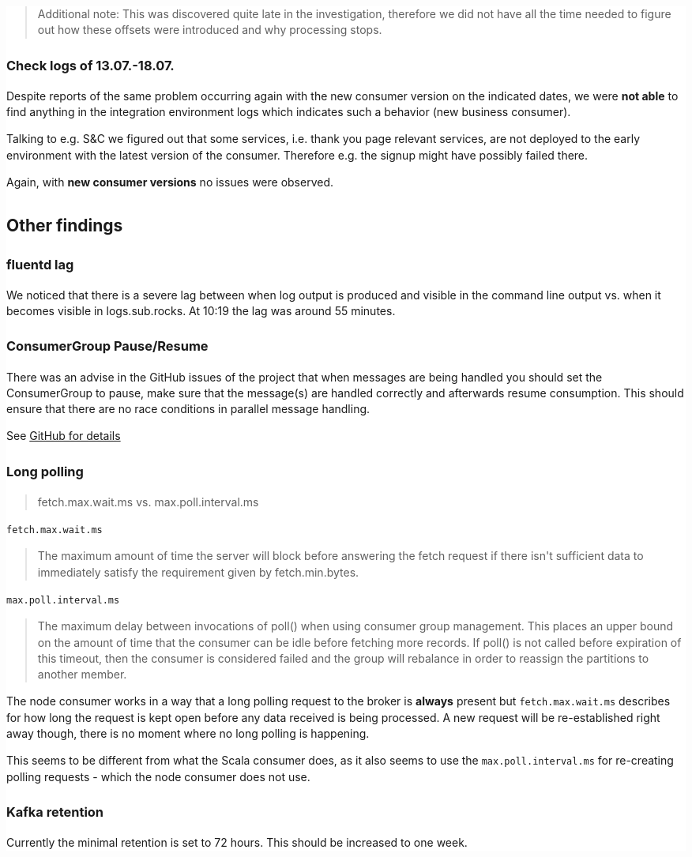 > Additional note: This was discovered quite late in the investigation, therefore we did not have all the time needed to figure out how these offsets were introduced and why processing stops.

### Check logs of 13.07.-18.07.

Despite reports of the same problem occurring again with the new consumer version on the indicated dates, we were **not able** to find anything in the integration environment logs which indicates such a behavior (new business consumer).

Talking to e.g. S&C we figured out that some services, i.e. thank you page relevant services, are not deployed to the early environment with the latest version of the consumer. Therefore e.g. the signup might have possibly failed there.

Again, with **new consumer versions** no issues were observed.

## Other findings

### fluentd lag

We noticed that there is a severe lag between when log output is produced and visible in the command line output vs. when it becomes visible in logs.sub.rocks. At 10:19 the lag was around 55 minutes.

### ConsumerGroup Pause/Resume

There was an advise in the GitHub issues of the project that when messages are being handled you should set the ConsumerGroup to pause, make sure that the message(s) are handled correctly and afterwards resume consumption. This should ensure that there are no race conditions in parallel message handling.

See [GitHub for details](https://github.com/SOHU-Co/kafka-node/issues/1031)

### Long polling

> fetch.max.wait.ms vs. max.poll.interval.ms

`fetch.max.wait.ms`

> The maximum amount of time the server will block before answering the fetch request if there isn't sufficient data to immediately satisfy the requirement given by fetch.min.bytes.

`max.poll.interval.ms`

> The maximum delay between invocations of poll() when using consumer group management. This places an upper bound on the amount of time that the consumer can be idle before fetching more records. If poll() is not called before expiration of this timeout, then the consumer is considered failed and the group will rebalance in order to reassign the partitions to another member.

The node consumer works in a way that a long polling request to the broker is **always** present but `fetch.max.wait.ms` describes for how long the request is kept open before any data received is being processed. A new request will be re-established right away though, there is no moment where no long polling is happening.

This seems to be different from what the Scala consumer does, as it also seems to use the `max.poll.interval.ms` for re-creating polling requests - which the node consumer does not use.

### Kafka retention

Currently the minimal retention is set to 72 hours. This should be increased to one week.